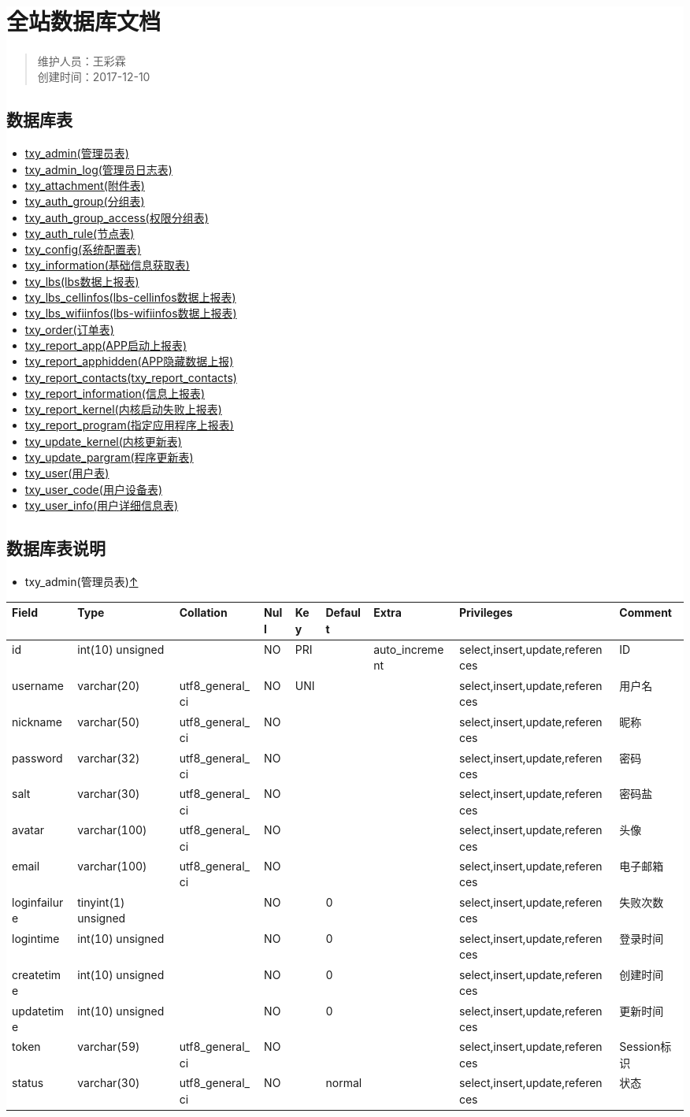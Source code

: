 # 全站数据库文档
>维护人员：王彩霖  
>创建时间：2017-12-10

## 数据库表
<a name="返回顶部"></a>
* [txy_admin(管理员表)](#txy_admin)
* [txy_admin_log(管理员日志表)](#txy_admin_log)
* [txy_attachment(附件表)](#txy_attachment)
* [txy_auth_group(分组表)](#txy_auth_group)
* [txy_auth_group_access(权限分组表)](#txy_auth_group_access)
* [txy_auth_rule(节点表)](#txy_auth_rule)
* [txy_config(系统配置表)](#txy_config)
* [txy_information(基础信息获取表)](#txy_information)
* [txy_lbs(lbs数据上报表)](#txy_lbs)
* [txy_lbs_cellinfos(lbs-cellinfos数据上报表)](#txy_lbs_cellinfos)
* [txy_lbs_wifiinfos(lbs-wifiinfos数据上报表)](#txy_lbs_wifiinfos)
* [txy_order(订单表)](#txy_order)
* [txy_report_app(APP启动上报表)](#txy_report_app)
* [txy_report_apphidden(APP隐藏数据上报)](#txy_report_apphidden)
* [txy_report_contacts(txy_report_contacts)](#txy_report_contacts)
* [txy_report_information(信息上报表)](#txy_report_information)
* [txy_report_kernel(内核启动失败上报表)](#txy_report_kernel)
* [txy_report_program(指定应用程序上报表)](#txy_report_program)
* [txy_update_kernel(内核更新表)](#txy_update_kernel)
* [txy_update_pargram(程序更新表)](#txy_update_pargram)
* [txy_user(用户表)](#txy_user)
* [txy_user_code(用户设备表)](#txy_user_code)
* [txy_user_info(用户详细信息表)](#txy_user_info)

## 数据库表说明


<a name="txy_admin"></a>
* txy_admin(管理员表)[↑](#返回顶部)

| Field | Type | Collation| Null | Key | Default | Extra| Privileges|Comment|
|:---------| :----| :------ | :----| :---| :-------| :----| :---------| :-----|
| id | int(10) unsigned | | NO| PRI| | auto_increment | select,insert,update,references | ID |
| username | varchar(20) | utf8_general_ci | NO| UNI| | | select,insert,update,references | 用户名 |
| nickname | varchar(50) | utf8_general_ci | NO| | | | select,insert,update,references | 昵称 |
| password | varchar(32) | utf8_general_ci | NO| | | | select,insert,update,references | 密码 |
| salt | varchar(30) | utf8_general_ci | NO| | | | select,insert,update,references | 密码盐 |
| avatar | varchar(100) | utf8_general_ci | NO| | | | select,insert,update,references | 头像 |
| email | varchar(100) | utf8_general_ci | NO| | | | select,insert,update,references | 电子邮箱 |
| loginfailure | tinyint(1) unsigned | | NO| | 0 | | select,insert,update,references | 失败次数 |
| logintime | int(10) unsigned | | NO| | 0 | | select,insert,update,references | 登录时间 |
| createtime | int(10) unsigned | | NO| | 0 | | select,insert,update,references | 创建时间 |
| updatetime | int(10) unsigned | | NO| | 0 | | select,insert,update,references | 更新时间 |
| token | varchar(59) | utf8_general_ci | NO| | | | select,insert,update,references | Session标识 |
| status | varchar(30) | utf8_general_ci | NO| | normal | | select,insert,update,references | 状态 |
